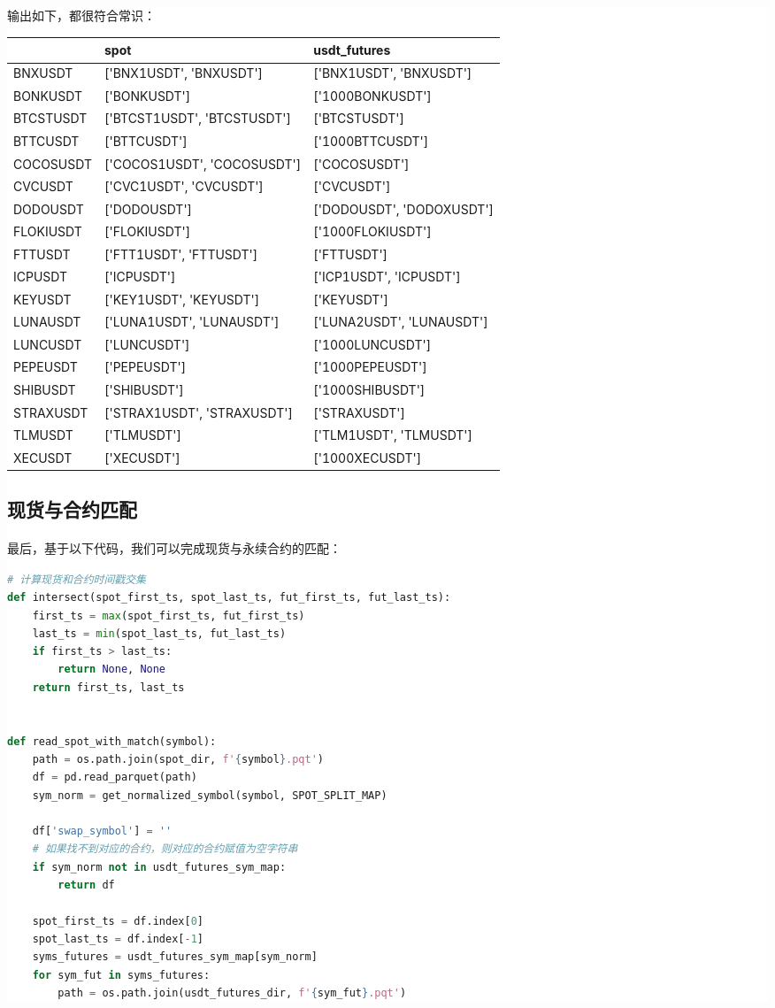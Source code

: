 输出如下，都很符合常识：

|           | spot                        | usdt_futures              |
|:----------|:----------------------------|:--------------------------|
| BNXUSDT   | ['BNX1USDT', 'BNXUSDT']     | ['BNX1USDT', 'BNXUSDT']   |
| BONKUSDT  | ['BONKUSDT']                | ['1000BONKUSDT']          |
| BTCSTUSDT | ['BTCST1USDT', 'BTCSTUSDT'] | ['BTCSTUSDT']             |
| BTTCUSDT  | ['BTTCUSDT']                | ['1000BTTCUSDT']          |
| COCOSUSDT | ['COCOS1USDT', 'COCOSUSDT'] | ['COCOSUSDT']             |
| CVCUSDT   | ['CVC1USDT', 'CVCUSDT']     | ['CVCUSDT']               |
| DODOUSDT  | ['DODOUSDT']                | ['DODOUSDT', 'DODOXUSDT'] |
| FLOKIUSDT | ['FLOKIUSDT']               | ['1000FLOKIUSDT']         |
| FTTUSDT   | ['FTT1USDT', 'FTTUSDT']     | ['FTTUSDT']               |
| ICPUSDT   | ['ICPUSDT']                 | ['ICP1USDT', 'ICPUSDT']   |
| KEYUSDT   | ['KEY1USDT', 'KEYUSDT']     | ['KEYUSDT']               |
| LUNAUSDT  | ['LUNA1USDT', 'LUNAUSDT']   | ['LUNA2USDT', 'LUNAUSDT'] |
| LUNCUSDT  | ['LUNCUSDT']                | ['1000LUNCUSDT']          |
| PEPEUSDT  | ['PEPEUSDT']                | ['1000PEPEUSDT']          |
| SHIBUSDT  | ['SHIBUSDT']                | ['1000SHIBUSDT']          |
| STRAXUSDT | ['STRAX1USDT', 'STRAXUSDT'] | ['STRAXUSDT']             |
| TLMUSDT   | ['TLMUSDT']                 | ['TLM1USDT', 'TLMUSDT']   |
| XECUSDT   | ['XECUSDT']                 | ['1000XECUSDT']           |

## 现货与合约匹配

最后，基于以下代码，我们可以完成现货与永续合约的匹配：

```python
# 计算现货和合约时间戳交集
def intersect(spot_first_ts, spot_last_ts, fut_first_ts, fut_last_ts):
    first_ts = max(spot_first_ts, fut_first_ts)
    last_ts = min(spot_last_ts, fut_last_ts)
    if first_ts > last_ts:
        return None, None
    return first_ts, last_ts


def read_spot_with_match(symbol):
    path = os.path.join(spot_dir, f'{symbol}.pqt')
    df = pd.read_parquet(path)
    sym_norm = get_normalized_symbol(symbol, SPOT_SPLIT_MAP)

    df['swap_symbol'] = ''
    # 如果找不到对应的合约，则对应的合约赋值为空字符串
    if sym_norm not in usdt_futures_sym_map:
        return df

    spot_first_ts = df.index[0]
    spot_last_ts = df.index[-1]
    syms_futures = usdt_futures_sym_map[sym_norm]
    for sym_fut in syms_futures:
        path = os.path.join(usdt_futures_dir, f'{sym_fut}.pqt')
```